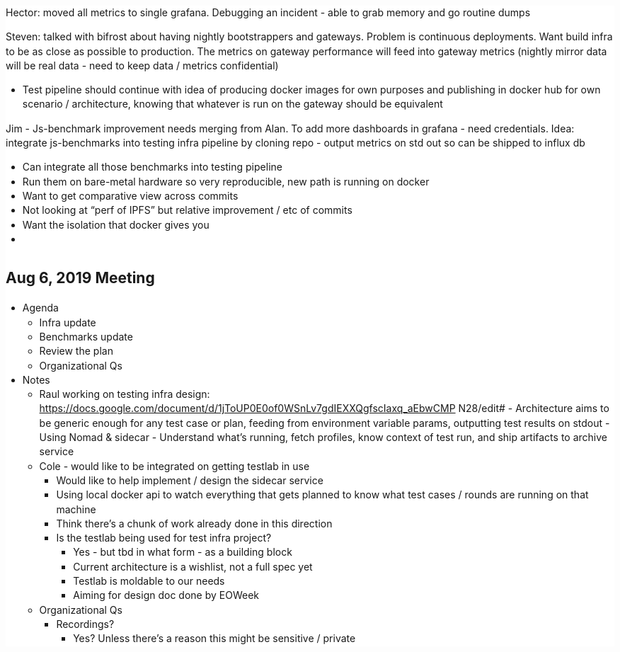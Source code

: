 Hector: moved all metrics to single grafana. Debugging an incident - able to grab memory and go routine
dumps

Steven: talked with bifrost about having nightly bootstrappers and gateways. Problem is continuous
deployments. Want build infra to be as close as possible to production. The metrics on gateway
performance will feed into gateway metrics (nightly mirror data will be real data - need to keep data /
metrics confidential)


- Test pipeline should continue with idea of producing docker images for own purposes and
    publishing in docker hub for own scenario / architecture, knowing that whatever is run on the
    gateway should be equivalent

Jim - Js-benchmark improvement needs merging from Alan. To add more dashboards in grafana - need
credentials.
Idea: integrate js-benchmarks into testing infra pipeline by cloning repo - output metrics on std out so can
be shipped to influx db

- Can integrate all those benchmarks into testing pipeline
- Run them on bare-metal hardware so very reproducible, new path is running on docker
- Want to get comparative view across commits
- Not looking at “perf of IPFS” but relative improvement / etc of commits
- Want the isolation that docker gives you
-

## Aug 6, 2019 Meeting

- Agenda
    - Infra update
    - Benchmarks update
    - Review the plan
    - Organizational Qs
- Notes
    - Raul working on testing infra design:
       https://docs.google.com/document/d/1jToUP0E0of0WSnLv7gdIEXXQgfscIaxq_aEbwCMP
       N28/edit#
          - Architecture aims to be generic enough for any test case or plan, feeding from
             environment variable params, outputting test results on stdout
          - Using Nomad & sidecar
             - Understand what’s running, fetch profiles, know context of test run, and
                ship artifacts to archive service
    - Cole - would like to be integrated on getting testlab in use
       - Would like to help implement / design the sidecar service
       - Using local docker api to watch everything that gets planned to know what test
          cases / rounds are running on that machine
       - Think there’s a chunk of work already done in this direction
       - Is the testlab being used for test infra project?
          - Yes - but tbd in what form - as a building block
          - Current architecture is a wishlist, not a full spec yet
          - Testlab is moldable to our needs
          - Aiming for design doc done by EOWeek
    - Organizational Qs
       - Recordings?
          - Yes? Unless there’s a reason this might be sensitive / private
